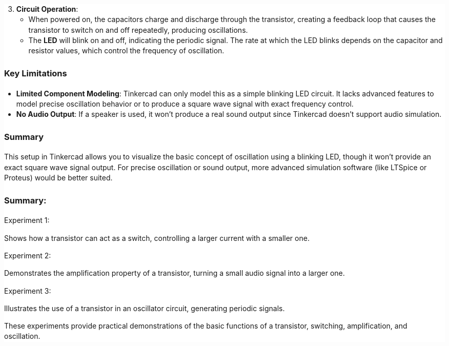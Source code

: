 3. **Circuit Operation**:
   - When powered on, the capacitors charge and discharge through the transistor, creating a feedback loop that causes the transistor to switch on and off repeatedly, producing oscillations.
   - The **LED** will blink on and off, indicating the periodic signal. The rate at which the LED blinks depends on the capacitor and resistor values, which control the frequency of oscillation.

### Key Limitations
- **Limited Component Modeling**: Tinkercad can only model this as a simple blinking LED circuit. It lacks advanced features to model precise oscillation behavior or to produce a square wave signal with exact frequency control.
- **No Audio Output**: If a speaker is used, it won’t produce a real sound output since Tinkercad doesn’t support audio simulation.

### Summary
This setup in Tinkercad allows you to visualize the basic concept of oscillation using a blinking LED, though it won’t provide an exact square wave signal output. For precise oscillation or sound output, more advanced simulation software (like LTSpice or Proteus) would be better suited.

### Summary:

Experiment 1:

Shows how a transistor can act as a switch, controlling a larger current with a smaller one.

Experiment 2:

Demonstrates the amplification property of a transistor, turning a small audio signal into a larger one.

Experiment 3:

Illustrates the use of a transistor in an oscillator circuit, generating periodic signals.

These experiments provide practical demonstrations of the basic functions of a transistor, switching, amplification, and oscillation.
